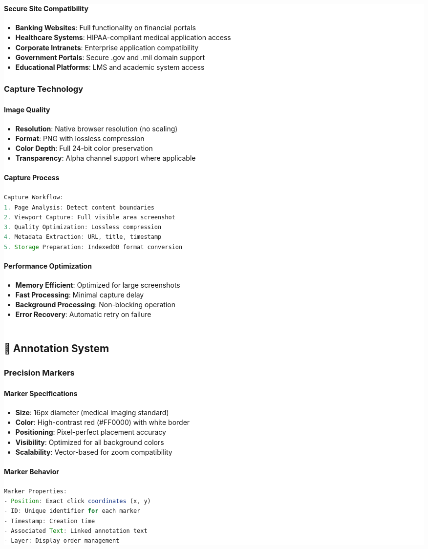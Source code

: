 #### **Secure Site Compatibility**
- **Banking Websites**: Full functionality on financial portals
- **Healthcare Systems**: HIPAA-compliant medical application access
- **Corporate Intranets**: Enterprise application compatibility
- **Government Portals**: Secure .gov and .mil domain support
- **Educational Platforms**: LMS and academic system access

### **Capture Technology**

#### **Image Quality**
- **Resolution**: Native browser resolution (no scaling)
- **Format**: PNG with lossless compression
- **Color Depth**: Full 24-bit color preservation
- **Transparency**: Alpha channel support where applicable

#### **Capture Process**
```javascript
Capture Workflow:
1. Page Analysis: Detect content boundaries
2. Viewport Capture: Full visible area screenshot
3. Quality Optimization: Lossless compression
4. Metadata Extraction: URL, title, timestamp
5. Storage Preparation: IndexedDB format conversion
```

#### **Performance Optimization**
- **Memory Efficient**: Optimized for large screenshots
- **Fast Processing**: Minimal capture delay
- **Background Processing**: Non-blocking operation
- **Error Recovery**: Automatic retry on failure

---

## 🎯 **Annotation System**

### **Precision Markers**

#### **Marker Specifications**
- **Size**: 16px diameter (medical imaging standard)
- **Color**: High-contrast red (#FF0000) with white border
- **Positioning**: Pixel-perfect placement accuracy
- **Visibility**: Optimized for all background colors
- **Scalability**: Vector-based for zoom compatibility

#### **Marker Behavior**
```javascript
Marker Properties:
- Position: Exact click coordinates (x, y)
- ID: Unique identifier for each marker
- Timestamp: Creation time
- Associated Text: Linked annotation text
- Layer: Display order management
```
